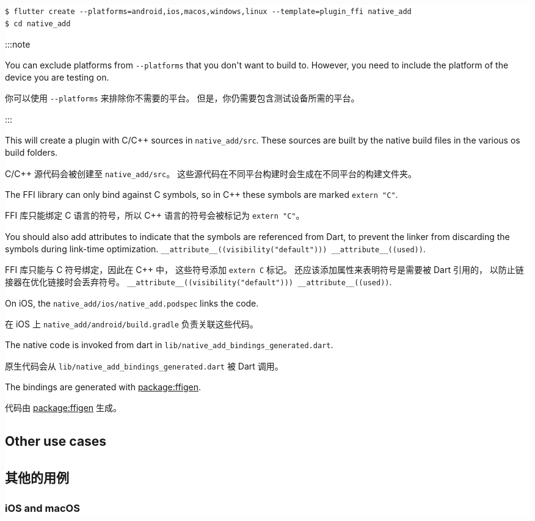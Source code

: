 ```console
$ flutter create --platforms=android,ios,macos,windows,linux --template=plugin_ffi native_add
$ cd native_add
```

:::note

You can exclude platforms from `--platforms` that you don't want
to build to. However, you need to include the platform of
the device you are testing on.

你可以使用 `--platforms` 来排除你不需要的平台。
但是，你仍需要包含测试设备所需的平台。

:::

This will create a plugin with C/C++ sources in `native_add/src`.
These sources are built by the native build files in the various
os build folders.

C/C++ 源代码会被创建至 `native_add/src`。
这些源代码在不同平台构建时会生成在不同平台的构建文件夹。

The FFI library can only bind against C symbols,
so in C++ these symbols are marked `extern "C"`.

FFI 库只能绑定 C 语言的符号，所以 C++ 语言的符号会被标记为 `extern "C"`。

You should also add attributes to indicate that the
symbols are referenced from Dart,
to prevent the linker from discarding the symbols
during link-time optimization.
`__attribute__((visibility("default"))) __attribute__((used))`.

FFI 库只能与 C 符号绑定，因此在 C++ 中，
这些符号添加 `extern C` 标记。
还应该添加属性来表明符号是需要被 Dart 引用的，
以防止链接器在优化链接时会丢弃符号。
`__attribute__((visibility("default"))) __attribute__((used))`.

On iOS, the `native_add/ios/native_add.podspec` links the code.

在 iOS 上 `native_add/android/build.gradle` 负责关联这些代码。

The native code is invoked from dart in `lib/native_add_bindings_generated.dart`.

原生代码会从 `lib/native_add_bindings_generated.dart` 被 Dart 调用。

The bindings are generated with [package:ffigen]({{site.pub-pkg}}ffigen).

代码由 [package:ffigen](https://pub.flutter-io.cn/packages/ffigen) 生成。

## Other use cases

## 其他的用例

### iOS and macOS
